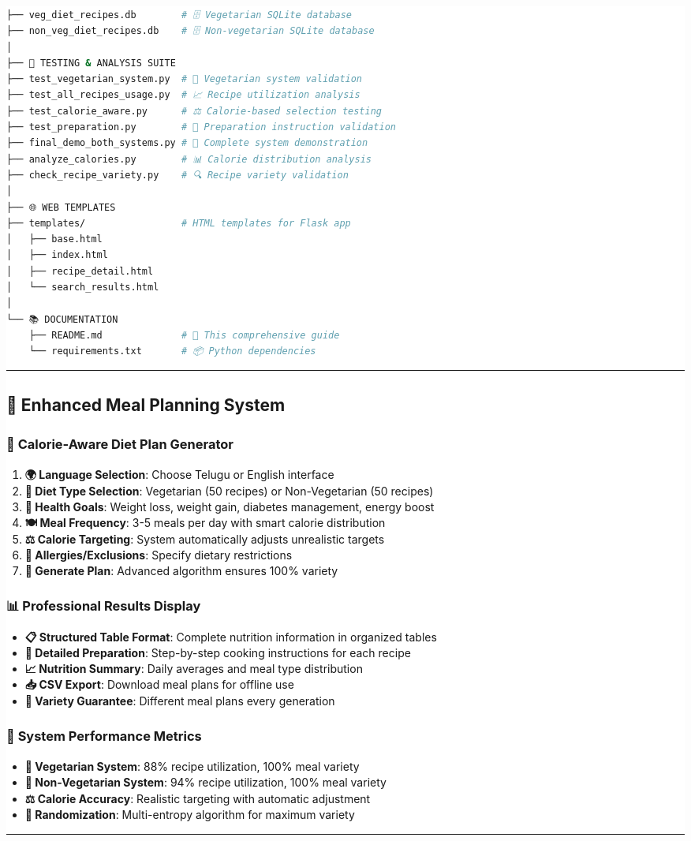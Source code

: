 ```bash
├── veg_diet_recipes.db        # 🗄️ Vegetarian SQLite database
├── non_veg_diet_recipes.db    # 🗄️ Non-vegetarian SQLite database
│
├── 🧪 TESTING & ANALYSIS SUITE
├── test_vegetarian_system.py  # 🥬 Vegetarian system validation
├── test_all_recipes_usage.py  # 📈 Recipe utilization analysis
├── test_calorie_aware.py      # ⚖️ Calorie-based selection testing
├── test_preparation.py        # 🍳 Preparation instruction validation
├── final_demo_both_systems.py # 🎯 Complete system demonstration
├── analyze_calories.py        # 📊 Calorie distribution analysis
├── check_recipe_variety.py    # 🔍 Recipe variety validation
│
├── 🌐 WEB TEMPLATES
├── templates/                 # HTML templates for Flask app
│   ├── base.html
│   ├── index.html
│   ├── recipe_detail.html
│   └── search_results.html
│
└── 📚 DOCUMENTATION
    ├── README.md              # 📖 This comprehensive guide
    └── requirements.txt       # 📦 Python dependencies
```

---

## 🌟 **Enhanced Meal Planning System**

### 🎯 **Calorie-Aware Diet Plan Generator**

1. **🌍 Language Selection**: Choose Telugu or English interface
2. **🥗 Diet Type Selection**: Vegetarian (50 recipes) or Non-Vegetarian (50 recipes)
3. **🎯 Health Goals**: Weight loss, weight gain, diabetes management, energy boost
4. **🍽️ Meal Frequency**: 3-5 meals per day with smart calorie distribution
5. **⚖️ Calorie Targeting**: System automatically adjusts unrealistic targets
6. **🚫 Allergies/Exclusions**: Specify dietary restrictions
7. **🎲 Generate Plan**: Advanced algorithm ensures 100% variety

### 📊 **Professional Results Display**

* **📋 Structured Table Format**: Complete nutrition information in organized tables
* **🍳 Detailed Preparation**: Step-by-step cooking instructions for each recipe
* **📈 Nutrition Summary**: Daily averages and meal type distribution
* **📥 CSV Export**: Download meal plans for offline use
* **🔄 Variety Guarantee**: Different meal plans every generation

### 🧪 **System Performance Metrics**

* **🥬 Vegetarian System**: 88% recipe utilization, 100% meal variety
* **🍗 Non-Vegetarian System**: 94% recipe utilization, 100% meal variety
* **⚖️ Calorie Accuracy**: Realistic targeting with automatic adjustment
* **🎲 Randomization**: Multi-entropy algorithm for maximum variety

---